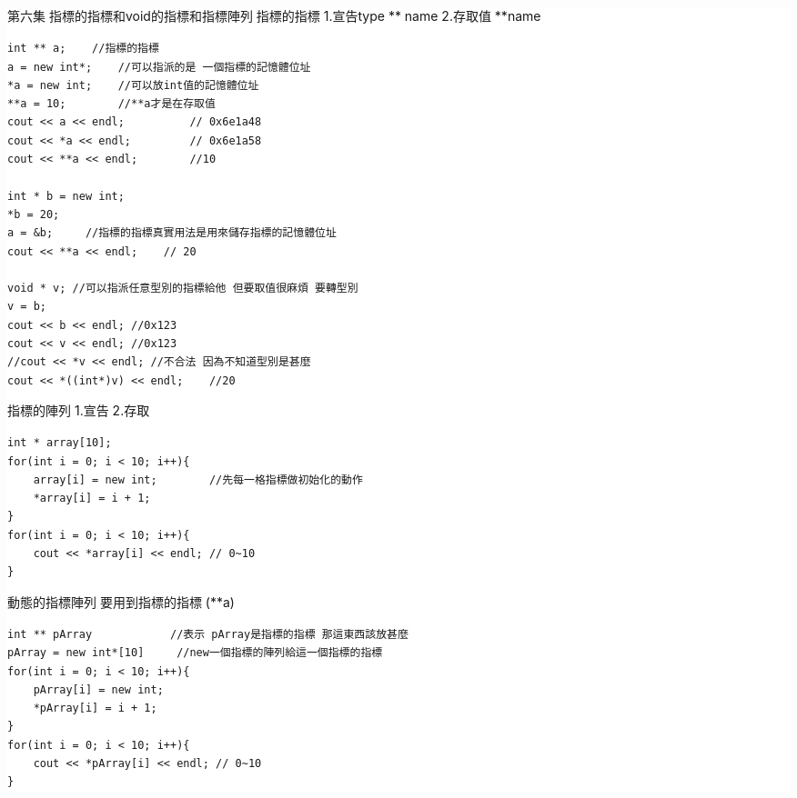 ```c++=

```

第六集
指標的指標和void的指標和指標陣列
指標的指標
1.宣告type ** name
2.存取值 **name
```c++=
int ** a;    //指標的指標
a = new int*;    //可以指派的是 一個指標的記憶體位址
*a = new int;    //可以放int值的記憶體位址
**a = 10;        //**a才是在存取值
cout << a << endl;          // 0x6e1a48
cout << *a << endl;         // 0x6e1a58
cout << **a << endl;        //10

int * b = new int;
*b = 20;
a = &b;     //指標的指標真實用法是用來儲存指標的記憶體位址
cout << **a << endl;    // 20

void * v; //可以指派任意型別的指標給他 但要取值很麻煩 要轉型別
v = b;
cout << b << endl; //0x123
cout << v << endl; //0x123
//cout << *v << endl; //不合法 因為不知道型別是甚麼
cout << *((int*)v) << endl;    //20
```
指標的陣列
1.宣告
2.存取

```c++=
int * array[10];
for(int i = 0; i < 10; i++){
    array[i] = new int;        //先每一格指標做初始化的動作
    *array[i] = i + 1;
}
for(int i = 0; i < 10; i++){
    cout << *array[i] << endl; // 0~10
}
```

動態的指標陣列 要用到指標的指標 (**a)
```c++=
int ** pArray            //表示 pArray是指標的指標 那這東西該放甚麼
pArray = new int*[10]     //new一個指標的陣列給這一個指標的指標
for(int i = 0; i < 10; i++){
    pArray[i] = new int;
    *pArray[i] = i + 1;
}
for(int i = 0; i < 10; i++){
    cout << *pArray[i] << endl; // 0~10
}
```
